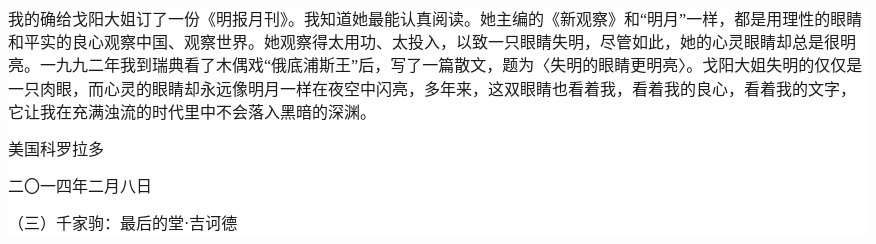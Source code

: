  </p>
 <p class="MsoNormal">
  <font size="3">
   <span lang="ZH-CN" style="font-family:宋体;mso-ascii-font-family:
Calibri;mso-ascii-theme-font:minor-latin;mso-fareast-font-family:宋体;mso-fareast-theme-font:
minor-fareast">
    我的确给戈阳大姐订了一份《明报月刊》。我知道她最能认真阅读。她主编的《新观察》和“明月”一样，都是用理性的眼睛和平实的良心观察中国、观察世界。她观察得太用功、太投入，以致一只眼睛失明，尽管如此，她的心灵眼睛却总是很明亮。一九九二年我到瑞典看了木偶戏“俄底浦斯王”后，写了一篇散文，题为〈失明的眼睛更明亮〉。戈阳大姐失明的仅仅是一只肉眼，而心灵的眼睛却永远像明月一样在夜空中闪亮，多年来，这双眼睛也看着我，看着我的良心，看着我的文字，它让我在充满浊流的时代里中不会落入黑暗的深渊。
   </span>
   <o:p>
   </o:p>
  </font>
 </p>
 <p class="MsoNormal">
  <o:p>
   <font size="3">
   </font>
  </o:p>
 </p>
 <p class="MsoNormal">
  <font size="3">
   <span lang="ZH-CN" style="font-family:宋体;mso-ascii-font-family:
Calibri;mso-ascii-theme-font:minor-latin;mso-fareast-font-family:宋体;mso-fareast-theme-font:
minor-fareast">
    美国科罗拉多
   </span>
   <o:p>
   </o:p>
  </font>
 </p>
 <p class="MsoNormal">
  <font size="3">
   <span lang="ZH-CN" style="font-family:宋体;mso-ascii-font-family:
Calibri;mso-ascii-theme-font:minor-latin;mso-fareast-font-family:宋体;mso-fareast-theme-font:
minor-fareast">
    二〇一四年二月八日
   </span>
   <o:p>
   </o:p>
  </font>
 </p>
 <p class="MsoNormal">
  <o:p>
   <font size="3">
   </font>
  </o:p>
 </p>
 <p class="MsoNormal">
  <font size="3">
   <span lang="ZH-CN" style="font-family:宋体;mso-ascii-font-family:
Calibri;mso-ascii-theme-font:minor-latin;mso-fareast-font-family:宋体;mso-fareast-theme-font:
minor-fareast">
    （三）千家驹：最后的堂·吉诃德
   </span>
   <o:p>
   </o:p>
  </font>
 </p>
 <p class="MsoNormal">
  <o:p>
   <font size="3">
   </font>
  </o:p>